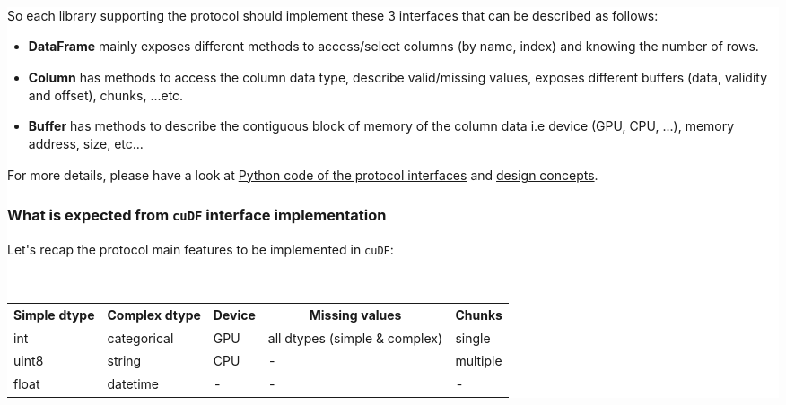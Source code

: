 So each library supporting the protocol should implement these 3 interfaces that can be described as follows:

- **DataFrame** mainly exposes different methods to access/select columns (by name, index) and knowing the number of rows.

- **Column** has methods to access the column data type, describe  valid/missing values, exposes different buffers (data, validity and offset),  chunks, ...etc.

- **Buffer** has methods to describe the contiguous block of memory of the column data i.e device (GPU, CPU, ...), memory address, size, etc...

For more details, please have a look at [Python code of the protocol interfaces](https://github.com/data-apis/dataframe-api/blob/main/protocol/dataframe_protocol.py) and [design concepts](https://github.com/data-apis/dataframe-api/blob/main/protocol/design_requirements.md).

### What is expected from `cuDF`   interface implementation

Let's recap the protocol main features to be implemented in `cuDF`:


<table  style="width:100%">
  <tr>
    <th>Simple dtype </th>
    <th>Complex dtype </th>
    <th>Device</th>
    <th>Missing values</th>
    <th>Chunks</th>

  </tr>
  <tr>
    <td>int</td>
    <td>categorical</td>
    <td>GPU</td>
    <td>all dtypes (simple & complex)</td>
    <td>single</td>

  </tr>
  <tr>
    <td>uint8</td>
    <td>string</td>
    <td>CPU</td>
    <td>-</td>
    <td>multiple</td>

  </tr>
  <tr>
    <td>float</td>
    <td>datetime</td>
    <td>-</td>
    <td>-</td>
    <td>-</td>
  </tr>
  <br/>
</table>
